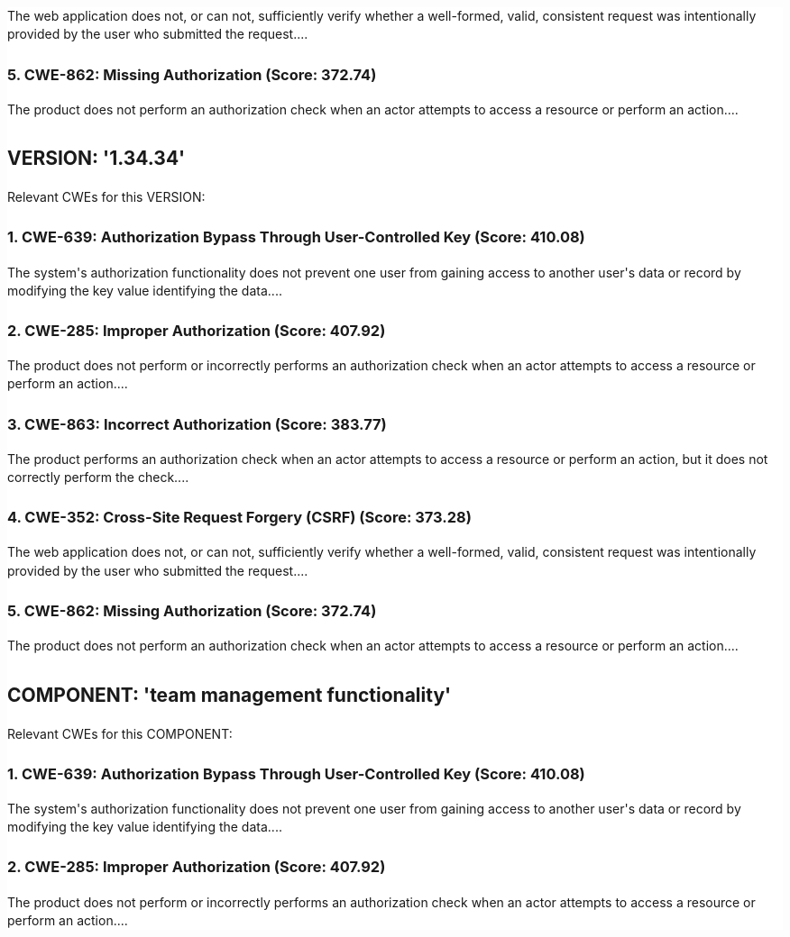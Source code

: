 The web application does not, or can not, sufficiently verify whether a well-formed, valid, consistent request was intentionally provided by the user who submitted the request....

### 5. CWE-862: Missing Authorization (Score: 372.74)

The product does not perform an authorization check when an actor attempts to access a resource or perform an action....

## VERSION: '1.34.34'

Relevant CWEs for this VERSION:

### 1. CWE-639: Authorization Bypass Through User-Controlled Key (Score: 410.08)

The system's authorization functionality does not prevent one user from gaining access to another user's data or record by modifying the key value identifying the data....

### 2. CWE-285: Improper Authorization (Score: 407.92)

The product does not perform or incorrectly performs an authorization check when an actor attempts to access a resource or perform an action....

### 3. CWE-863: Incorrect Authorization (Score: 383.77)

The product performs an authorization check when an actor attempts to access a resource or perform an action, but it does not correctly perform the check....

### 4. CWE-352: Cross-Site Request Forgery (CSRF) (Score: 373.28)

The web application does not, or can not, sufficiently verify whether a well-formed, valid, consistent request was intentionally provided by the user who submitted the request....

### 5. CWE-862: Missing Authorization (Score: 372.74)

The product does not perform an authorization check when an actor attempts to access a resource or perform an action....

## COMPONENT: 'team management functionality'

Relevant CWEs for this COMPONENT:

### 1. CWE-639: Authorization Bypass Through User-Controlled Key (Score: 410.08)

The system's authorization functionality does not prevent one user from gaining access to another user's data or record by modifying the key value identifying the data....

### 2. CWE-285: Improper Authorization (Score: 407.92)

The product does not perform or incorrectly performs an authorization check when an actor attempts to access a resource or perform an action....
